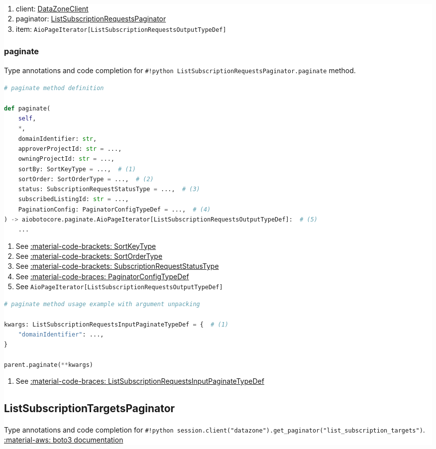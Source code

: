 
1. client: [DataZoneClient](./client.md)
2. paginator: [ListSubscriptionRequestsPaginator](./paginators.md#listsubscriptionrequestspaginator)
3. item: `AioPageIterator[ListSubscriptionRequestsOutputTypeDef]`


### paginate

Type annotations and code completion for `#!python ListSubscriptionRequestsPaginator.paginate` method.

```python
# paginate method definition

def paginate(
    self,
    *,
    domainIdentifier: str,
    approverProjectId: str = ...,
    owningProjectId: str = ...,
    sortBy: SortKeyType = ...,  # (1)
    sortOrder: SortOrderType = ...,  # (2)
    status: SubscriptionRequestStatusType = ...,  # (3)
    subscribedListingId: str = ...,
    PaginationConfig: PaginatorConfigTypeDef = ...,  # (4)
) -> aiobotocore.paginate.AioPageIterator[ListSubscriptionRequestsOutputTypeDef]:  # (5)
    ...
```

1. See [:material-code-brackets: SortKeyType](./literals.md#sortkeytype)
2. See [:material-code-brackets: SortOrderType](./literals.md#sortordertype)
3. See [:material-code-brackets: SubscriptionRequestStatusType](./literals.md#subscriptionrequeststatustype)
4. See [:material-code-braces: PaginatorConfigTypeDef](./type_defs.md#paginatorconfigtypedef)
5. See `AioPageIterator[ListSubscriptionRequestsOutputTypeDef]`


```python
# paginate method usage example with argument unpacking

kwargs: ListSubscriptionRequestsInputPaginateTypeDef = {  # (1)
    "domainIdentifier": ...,
}

parent.paginate(**kwargs)
```

1. See [:material-code-braces: ListSubscriptionRequestsInputPaginateTypeDef](./type_defs.md#listsubscriptionrequestsinputpaginatetypedef)
## ListSubscriptionTargetsPaginator

Type annotations and code completion for `#!python session.client("datazone").get_paginator("list_subscription_targets")`.
[:material-aws: boto3 documentation](https://boto3.amazonaws.com/v1/documentation/api/latest/reference/services/datazone/paginator/ListSubscriptionTargets.html#DataZone.Paginator.ListSubscriptionTargets)
